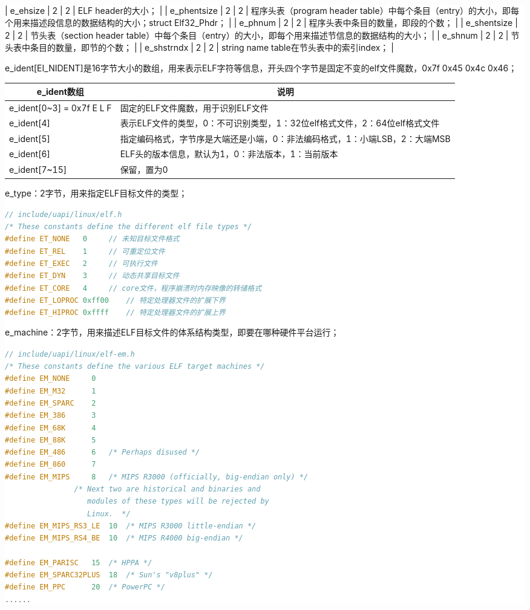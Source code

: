 | e_ehsize    | 2            | 2            | ELF header的大小；                                           |
| e_phentsize | 2            | 2            | 程序头表（program header table）中每个条目（entry）的大小，即每个用来描述段信息的数据结构的大小；struct Elf32_Phdr； |
| e_phnum     | 2            | 2            | 程序头表中条目的数量，即段的个数；                           |
| e_shentsize | 2            | 2            | 节头表（section header table）中每个条目（entry）的大小，即每个用来描述节信息的数据结构的大小； |
| e_shnum     | 2            | 2            | 节头表中条目的数量，即节的个数；                             |
| e_shstrndx  | 2            | 2            | string name table在节头表中的索引index；                     |



e_ident[EI_NIDENT]是16字节大小的数组，用来表示ELF字符等信息，开头四个字节是固定不变的elf文件魔数，0x7f 0x45 0x4c 0x46；

| e_ident数组               | 说明                                                         |
| ------------------------- | ------------------------------------------------------------ |
| e_ident[0~3] = 0x7f E L F | 固定的ELF文件魔数，用于识别ELF文件                           |
| e_ident[4]                | 表示ELF文件的类型，0：不可识别类型，1：32位elf格式文件，2：64位elf格式文件 |
| e_ident[5]                | 指定编码格式，字节序是大端还是小端，0：非法编码格式，1：小端LSB，2：大端MSB |
| e_ident[6]                | ELF头的版本信息，默认为1，0：非法版本，1：当前版本           |
| e_ident[7~15]             | 保留，置为0                                                  |



e_type：2字节，用来指定ELF目标文件的类型；

```c
// include/uapi/linux/elf.h
/* These constants define the different elf file types */
#define ET_NONE   0		// 未知目标文件格式
#define ET_REL    1		// 可重定位文件
#define ET_EXEC   2		// 可执行文件
#define ET_DYN    3		// 动态共享目标文件
#define ET_CORE   4		// core文件，程序崩溃时内存映像的转储格式
#define ET_LOPROC 0xff00	// 特定处理器文件的扩展下界
#define ET_HIPROC 0xffff	// 特定处理器文件的扩展上界
```



e_machine：2字节，用来描述ELF目标文件的体系结构类型，即要在哪种硬件平台运行；

```c
// include/uapi/linux/elf-em.h
/* These constants define the various ELF target machines */
#define EM_NONE     0
#define EM_M32      1
#define EM_SPARC    2
#define EM_386      3
#define EM_68K      4
#define EM_88K      5
#define EM_486      6   /* Perhaps disused */
#define EM_860      7
#define EM_MIPS     8   /* MIPS R3000 (officially, big-endian only) */
                /* Next two are historical and binaries and
                   modules of these types will be rejected by
                   Linux.  */
#define EM_MIPS_RS3_LE  10  /* MIPS R3000 little-endian */
#define EM_MIPS_RS4_BE  10  /* MIPS R4000 big-endian */

#define EM_PARISC   15  /* HPPA */
#define EM_SPARC32PLUS  18  /* Sun's "v8plus" */
#define EM_PPC      20  /* PowerPC */
......
```
